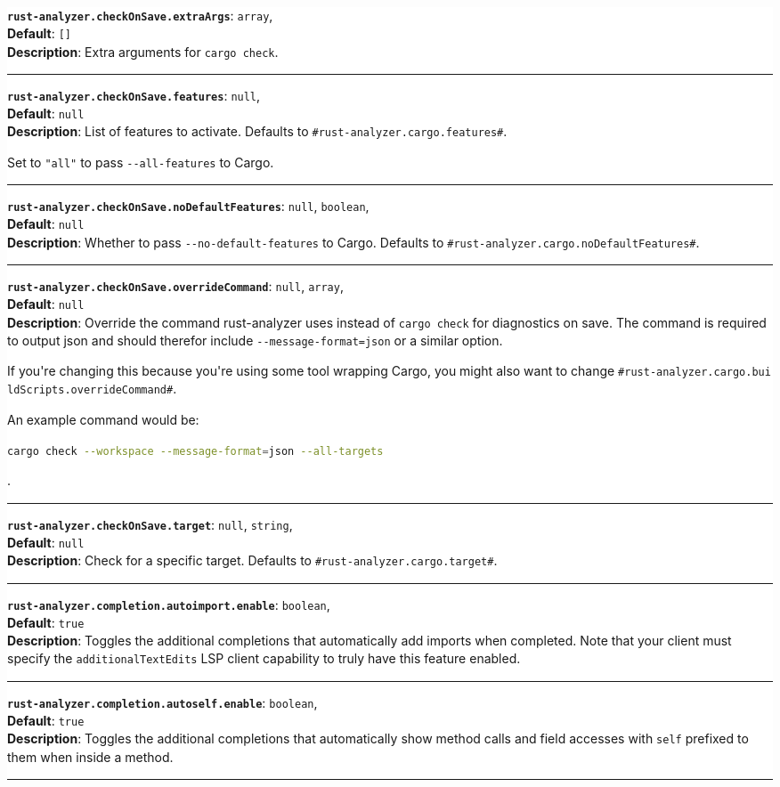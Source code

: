 **`rust-analyzer.checkOnSave.extraArgs`**: `array`,   
**Default**: `[]`  
**Description**: Extra arguments for `cargo check`.  

---
**`rust-analyzer.checkOnSave.features`**: `null`,   
**Default**: `null`  
**Description**: List of features to activate. Defaults to
`#rust-analyzer.cargo.features#`.

Set to `"all"` to pass `--all-features` to Cargo.  

---
**`rust-analyzer.checkOnSave.noDefaultFeatures`**: `null`, `boolean`,   
**Default**: `null`  
**Description**: Whether to pass `--no-default-features` to Cargo. Defaults to
`#rust-analyzer.cargo.noDefaultFeatures#`.  

---
**`rust-analyzer.checkOnSave.overrideCommand`**: `null`, `array`,   
**Default**: `null`  
**Description**: Override the command rust-analyzer uses instead of `cargo check` for
diagnostics on save. The command is required to output json and
should therefor include `--message-format=json` or a similar option.

If you're changing this because you're using some tool wrapping
Cargo, you might also want to change
`#rust-analyzer.cargo.buildScripts.overrideCommand#`.

An example command would be:

```bash
cargo check --workspace --message-format=json --all-targets
```
.  

---
**`rust-analyzer.checkOnSave.target`**: `null`, `string`,   
**Default**: `null`  
**Description**: Check for a specific target. Defaults to
`#rust-analyzer.cargo.target#`.  

---
**`rust-analyzer.completion.autoimport.enable`**: `boolean`,   
**Default**: `true`  
**Description**: Toggles the additional completions that automatically add imports when completed.
Note that your client must specify the `additionalTextEdits` LSP client capability to truly have this feature enabled.  

---
**`rust-analyzer.completion.autoself.enable`**: `boolean`,   
**Default**: `true`  
**Description**: Toggles the additional completions that automatically show method calls and field accesses
with `self` prefixed to them when inside a method.  

---